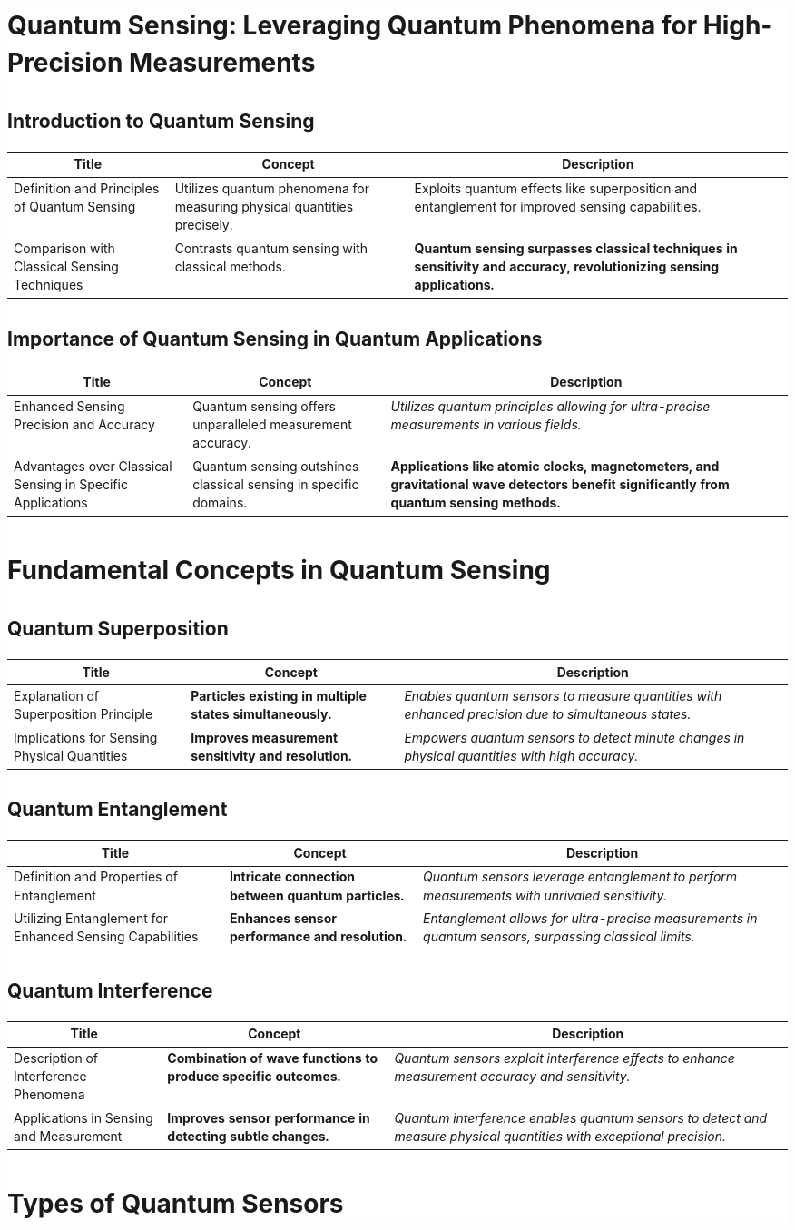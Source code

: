 # Quantum Sensing: Leveraging Quantum Phenomena for High-Precision Measurements

## Introduction to Quantum Sensing

| Title                       | Concept                                                            | Description                                    |
|-----------------------------|--------------------------------------------------------------------|------------------------------------------------|
| Definition and Principles of Quantum Sensing   | Utilizes quantum phenomena for measuring physical quantities precisely. | Exploits quantum effects like superposition and entanglement for improved sensing capabilities. |
| Comparison with Classical Sensing Techniques    | Contrasts quantum sensing with classical methods.           | **Quantum sensing surpasses classical techniques in sensitivity and accuracy, revolutionizing sensing applications.** |

## Importance of Quantum Sensing in Quantum Applications

| Title                       | Concept                                                            | Description                                    |
|-----------------------------|--------------------------------------------------------------------|------------------------------------------------|
| Enhanced Sensing Precision and Accuracy    | Quantum sensing offers unparalleled measurement accuracy.   | *Utilizes quantum principles allowing for ultra-precise measurements in various fields.* |
| Advantages over Classical Sensing in Specific Applications   | Quantum sensing outshines classical sensing in specific domains. | **Applications like atomic clocks, magnetometers, and gravitational wave detectors benefit significantly from quantum sensing methods.** |

# Fundamental Concepts in Quantum Sensing

## Quantum Superposition

| Title                       | Concept                                                            | Description                                    |
|-----------------------------|--------------------------------------------------------------------|------------------------------------------------|
| Explanation of Superposition Principle | **Particles existing in multiple states simultaneously.** | *Enables quantum sensors to measure quantities with enhanced precision due to simultaneous states.* |
| Implications for Sensing Physical Quantities | **Improves measurement sensitivity and resolution.** | *Empowers quantum sensors to detect minute changes in physical quantities with high accuracy.* |

## Quantum Entanglement

| Title                       | Concept                                                            | Description                                    |
|-----------------------------|--------------------------------------------------------------------|------------------------------------------------|
| Definition and Properties of Entanglement | **Intricate connection between quantum particles.**   | *Quantum sensors leverage entanglement to perform measurements with unrivaled sensitivity.* |
| Utilizing Entanglement for Enhanced Sensing Capabilities | **Enhances sensor performance and resolution.** | *Entanglement allows for ultra-precise measurements in quantum sensors, surpassing classical limits.* |

## Quantum Interference

| Title                       | Concept                                                            | Description                                    |
|-----------------------------|--------------------------------------------------------------------|------------------------------------------------|
| Description of Interference Phenomena | **Combination of wave functions to produce specific outcomes.** | *Quantum sensors exploit interference effects to enhance measurement accuracy and sensitivity.* |
| Applications in Sensing and Measurement | **Improves sensor performance in detecting subtle changes.** | *Quantum interference enables quantum sensors to detect and measure physical quantities with exceptional precision.* |

# Types of Quantum Sensors
